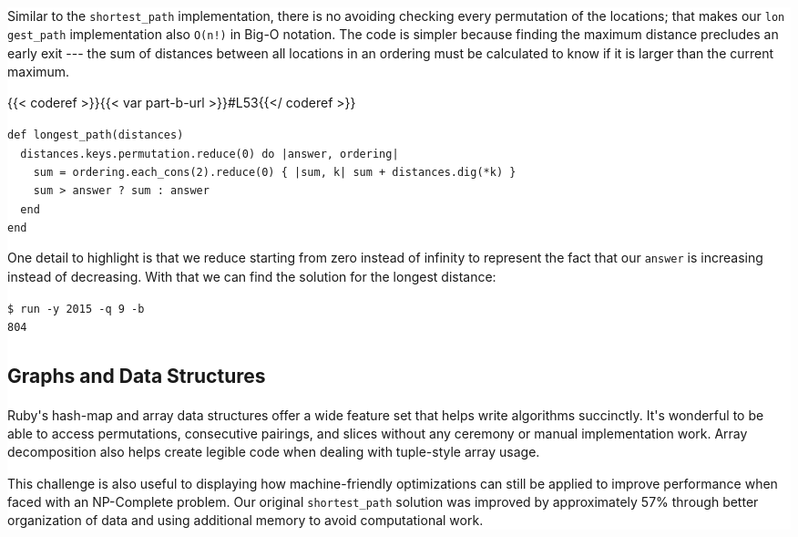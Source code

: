 Similar to the `shortest_path` implementation, there is no avoiding checking every permutation of the locations; that makes our `longest_path` implementation also `O(n!)` in Big-O notation.
The code is simpler because finding the maximum distance precludes an early exit --- the sum of distances between all locations in an ordering must be calculated to know if it is larger than the current maximum.

{{< coderef >}}{{< var part-b-url >}}#L53{{</ coderef >}}
```
def longest_path(distances)
  distances.keys.permutation.reduce(0) do |answer, ordering|
    sum = ordering.each_cons(2).reduce(0) { |sum, k| sum + distances.dig(*k) }
    sum > answer ? sum : answer
  end
end
```

One detail to highlight is that we reduce starting from zero instead of infinity to represent the fact that our `answer` is increasing instead of decreasing.
With that we can find the solution for the longest distance:

```
$ run -y 2015 -q 9 -b
804
```

## Graphs and Data Structures
Ruby's hash-map and array data structures offer a wide feature set that helps write algorithms succinctly.
It's wonderful to be able to access permutations, consecutive pairings, and slices without any ceremony or manual implementation work.
Array decomposition also helps create legible code when dealing with tuple-style array usage.

This challenge is also useful to displaying how machine-friendly optimizations can still be applied to improve performance when faced with an NP-Complete problem.
Our original `shortest_path` solution was improved by approximately 57% through better organization of data and using additional memory to avoid computational work.
